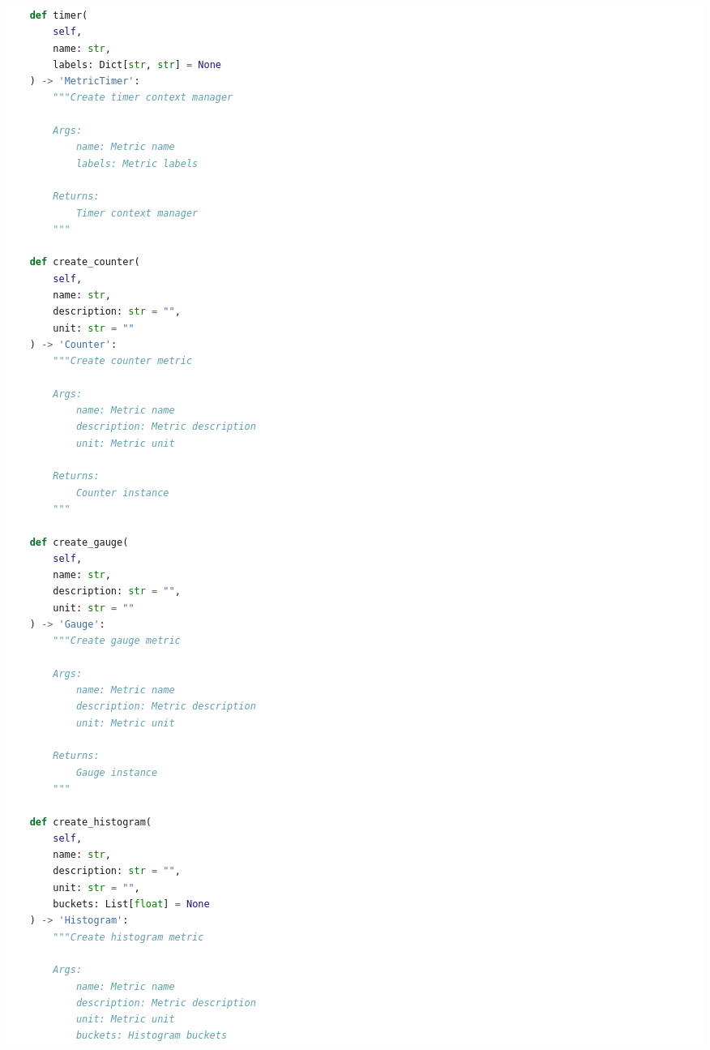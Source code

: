 ```python
    def timer(
        self,
        name: str,
        labels: Dict[str, str] = None
    ) -> 'MetricTimer':
        """Create timer context manager
        
        Args:
            name: Metric name
            labels: Metric labels
            
        Returns:
            Timer context manager
        """
        
    def create_counter(
        self,
        name: str,
        description: str = "",
        unit: str = ""
    ) -> 'Counter':
        """Create counter metric
        
        Args:
            name: Metric name
            description: Metric description
            unit: Metric unit
            
        Returns:
            Counter instance
        """
        
    def create_gauge(
        self,
        name: str,
        description: str = "",
        unit: str = ""
    ) -> 'Gauge':
        """Create gauge metric
        
        Args:
            name: Metric name
            description: Metric description
            unit: Metric unit
            
        Returns:
            Gauge instance
        """
        
    def create_histogram(
        self,
        name: str,
        description: str = "",
        unit: str = "",
        buckets: List[float] = None
    ) -> 'Histogram':
        """Create histogram metric
        
        Args:
            name: Metric name
            description: Metric description
            unit: Metric unit
            buckets: Histogram buckets
```